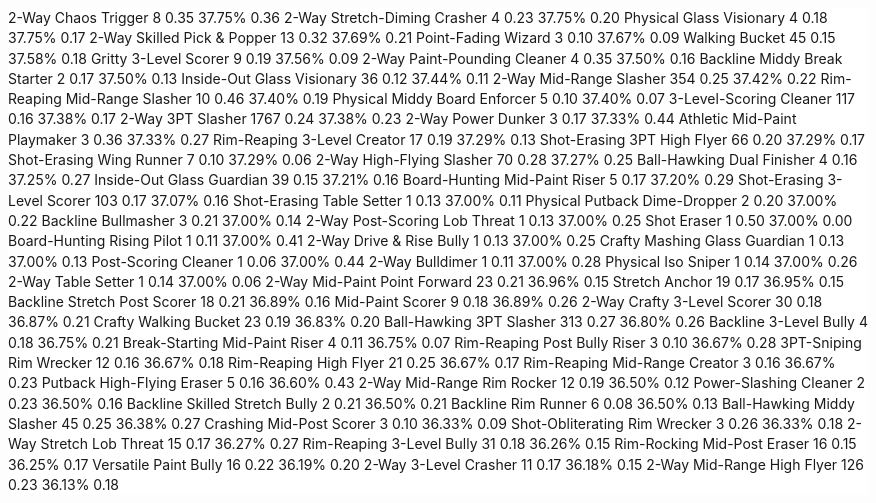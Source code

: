 2-Way Chaos Trigger	8	0.35	37.75%	0.36
2-Way Stretch-Diming Crasher	4	0.23	37.75%	0.20
Physical Glass Visionary	4	0.18	37.75%	0.17
2-Way Skilled Pick & Popper	13	0.32	37.69%	0.21
Point-Fading Wizard	3	0.10	37.67%	0.09
Walking Bucket	45	0.15	37.58%	0.18
Gritty 3-Level Scorer	9	0.19	37.56%	0.09
2-Way Paint-Pounding Cleaner	4	0.35	37.50%	0.16
Backline Middy Break Starter	2	0.17	37.50%	0.13
Inside-Out Glass Visionary	36	0.12	37.44%	0.11
2-Way Mid-Range Slasher	354	0.25	37.42%	0.22
Rim-Reaping Mid-Range Slasher	10	0.46	37.40%	0.19
Physical Middy Board Enforcer	5	0.10	37.40%	0.07
3-Level-Scoring Cleaner	117	0.16	37.38%	0.17
2-Way 3PT Slasher	1767	0.24	37.38%	0.23
2-Way Power Dunker	3	0.17	37.33%	0.44
Athletic Mid-Paint Playmaker	3	0.36	37.33%	0.27
Rim-Reaping 3-Level Creator	17	0.19	37.29%	0.13
Shot-Erasing 3PT High Flyer	66	0.20	37.29%	0.17
Shot-Erasing Wing Runner	7	0.10	37.29%	0.06
2-Way High-Flying Slasher	70	0.28	37.27%	0.25
Ball-Hawking Dual Finisher	4	0.16	37.25%	0.27
Inside-Out Glass Guardian	39	0.15	37.21%	0.16
Board-Hunting Mid-Paint Riser	5	0.17	37.20%	0.29
Shot-Erasing 3-Level Scorer	103	0.17	37.07%	0.16
Shot-Erasing Table Setter	1	0.13	37.00%	0.11
Physical Putback Dime-Dropper	2	0.20	37.00%	0.22
Backline Bullmasher	3	0.21	37.00%	0.14
2-Way Post-Scoring Lob Threat	1	0.13	37.00%	0.25
Shot Eraser	1	0.50	37.00%	0.00
Board-Hunting Rising Pilot	1	0.11	37.00%	0.41
2-Way Drive & Rise Bully	1	0.13	37.00%	0.25
Crafty Mashing Glass Guardian	1	0.13	37.00%	0.13
Post-Scoring Cleaner	1	0.06	37.00%	0.44
2-Way Bulldimer	1	0.11	37.00%	0.28
Physical Iso Sniper	1	0.14	37.00%	0.26
2-Way Table Setter	1	0.14	37.00%	0.06
2-Way Mid-Paint Point Forward	23	0.21	36.96%	0.15
Stretch Anchor	19	0.17	36.95%	0.15
Backline Stretch Post Scorer	18	0.21	36.89%	0.16
Mid-Paint Scorer	9	0.18	36.89%	0.26
2-Way Crafty 3-Level Scorer	30	0.18	36.87%	0.21
Crafty Walking Bucket	23	0.19	36.83%	0.20
Ball-Hawking 3PT Slasher	313	0.27	36.80%	0.26
Backline 3-Level Bully	4	0.18	36.75%	0.21
Break-Starting Mid-Paint Riser	4	0.11	36.75%	0.07
Rim-Reaping Post Bully Riser	3	0.10	36.67%	0.28
3PT-Sniping Rim Wrecker	12	0.16	36.67%	0.18
Rim-Reaping High Flyer	21	0.25	36.67%	0.17
Rim-Reaping Mid-Range Creator	3	0.16	36.67%	0.23
Putback High-Flying Eraser	5	0.16	36.60%	0.43
2-Way Mid-Range Rim Rocker	12	0.19	36.50%	0.12
Power-Slashing Cleaner	2	0.23	36.50%	0.16
Backline Skilled Stretch Bully	2	0.21	36.50%	0.21
Backline Rim Runner	6	0.08	36.50%	0.13
Ball-Hawking Middy Slasher	45	0.25	36.38%	0.27
Crashing Mid-Post Scorer	3	0.10	36.33%	0.09
Shot-Obliterating Rim Wrecker	3	0.26	36.33%	0.18
2-Way Stretch Lob Threat	15	0.17	36.27%	0.27
Rim-Reaping 3-Level Bully	31	0.18	36.26%	0.15
Rim-Rocking Mid-Post Eraser	16	0.15	36.25%	0.17
Versatile Paint Bully	16	0.22	36.19%	0.20
2-Way 3-Level Crasher	11	0.17	36.18%	0.15
2-Way Mid-Range High Flyer	126	0.23	36.13%	0.18